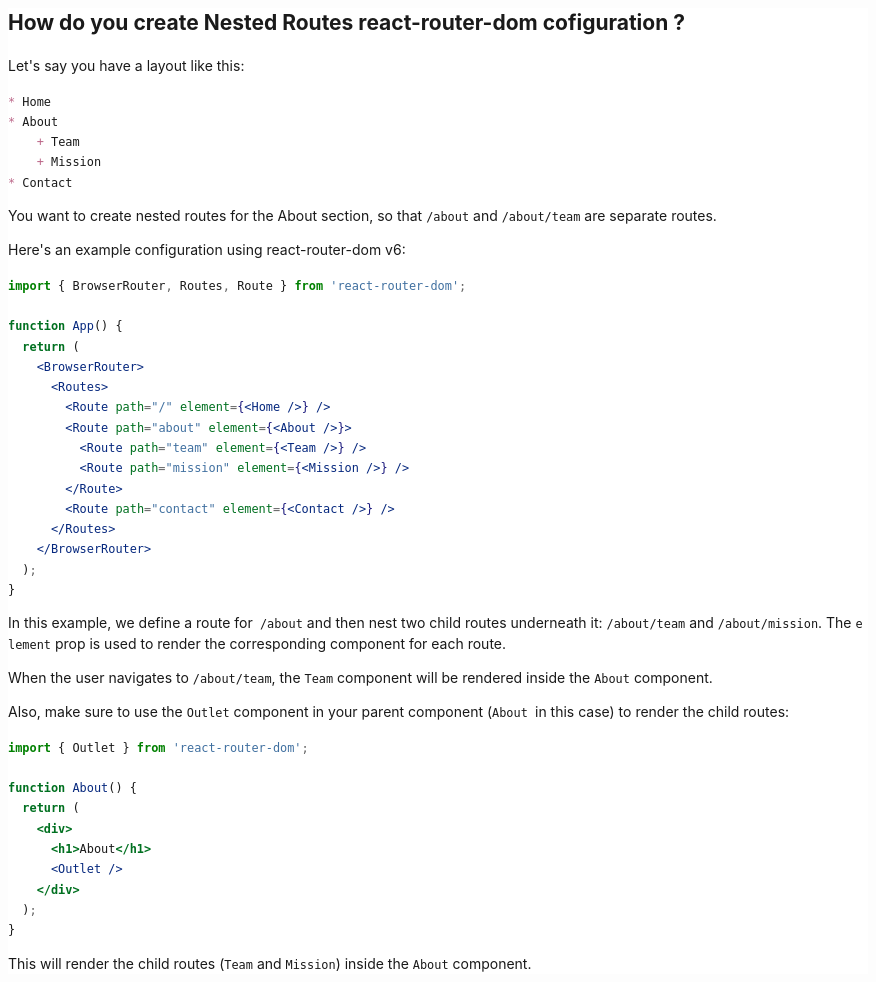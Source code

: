 ## How do you create Nested Routes react-router-dom cofiguration ?

Let's say you have a layout like this:
```md
* Home
* About
	+ Team
    + Mission
* Contact
```

You want to create nested routes for the About section, so that `/about` and `/about/team` are separate routes.

Here's an example configuration using react-router-dom v6:

```jsx
import { BrowserRouter, Routes, Route } from 'react-router-dom';

function App() {
  return (
    <BrowserRouter>
      <Routes>
        <Route path="/" element={<Home />} />
        <Route path="about" element={<About />}>
          <Route path="team" element={<Team />} />
          <Route path="mission" element={<Mission />} />
        </Route>
        <Route path="contact" element={<Contact />} />
      </Routes>
    </BrowserRouter>
  );
}
```
In this example, we define a route for` /about` and then nest two child routes underneath it: `/about/team` and `/about/mission`. The `element` prop is used to render the corresponding component for each route.

When the user navigates to `/about/team`, the `Team` component will be rendered inside the `About` component.

Also, make sure to use the `Outlet` component in your parent component (`About `in this case) to render the child routes:

```jsx
import { Outlet } from 'react-router-dom';

function About() {
  return (
    <div>
      <h1>About</h1>
      <Outlet />
    </div>
  );
}
```
This will render the child routes (`Team` and `Mission`) inside the `About` component.
